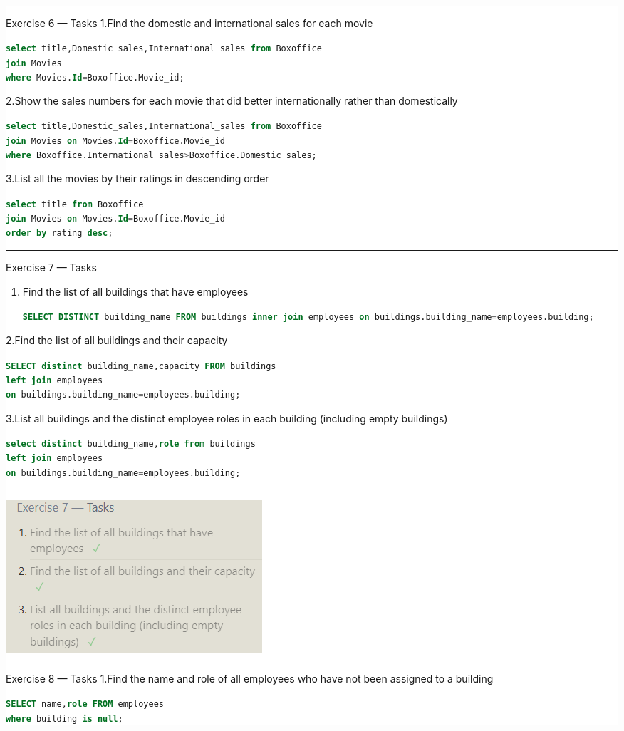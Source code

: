 

-------------------------------

Exercise 6 — Tasks
1.Find the domestic and international sales for each movie 
```sql
select title,Domestic_sales,International_sales from Boxoffice
join Movies
where Movies.Id=Boxoffice.Movie_id;
```
2.Show the sales numbers for each movie that did better internationally rather than domestically
```sql
select title,Domestic_sales,International_sales from Boxoffice
join Movies on Movies.Id=Boxoffice.Movie_id
where Boxoffice.International_sales>Boxoffice.Domestic_sales;
```

3.List all the movies by their ratings in descending order
```sql 
select title from Boxoffice
join Movies on Movies.Id=Boxoffice.Movie_id
order by rating desc;
```

-----------------------------------------------
Exercise 7 — Tasks
1. Find the list of all buildings that have employees 
   ```sql
   SELECT DISTINCT building_name FROM buildings inner join employees on buildings.building_name=employees.building;
    ```
2.Find the list of all buildings and their capacity
```sql
SELECT distinct building_name,capacity FROM buildings
left join employees
on buildings.building_name=employees.building;
```

3.List all buildings and the distinct employee roles in each building (including empty buildings)
```sql
select distinct building_name,role from buildings
left join employees
on buildings.building_name=employees.building;
```

![alt text](image-35.png)
---------------------------------------------
Exercise 8 — Tasks
1.Find the name and role of all employees who have not been assigned to a building 
```sql
SELECT name,role FROM employees
where building is null;
```
